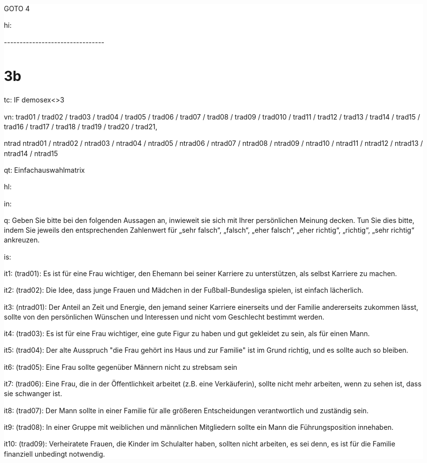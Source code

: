 GOTO 4

hi:

\--------------------------------

3b
==

tc: IF demosex\<\>3

vn: trad01 / trad02 / trad03 / trad04 / trad05 / trad06 / trad07 / trad08 /
trad09 / trad010 / trad11 / trad12 / trad13 / trad14 / trad15 / trad16 / trad17
/ trad18 / trad19 / trad20 / trad21,

ntrad ntrad01 / ntrad02 / ntrad03 / ntrad04 / ntrad05 / ntrad06 / ntrad07 /
ntrad08 / ntrad09 / ntrad10 / ntrad11 / ntrad12 / ntrad13 / ntrad14 / ntrad15

qt: Einfachauswahlmatrix

hl:

in:

q: Geben Sie bitte bei den folgenden Aussagen an, inwieweit sie sich mit Ihrer
persönlichen Meinung decken. Tun Sie dies bitte, indem Sie jeweils den
entsprechenden Zahlenwert für „sehr falsch“, „falsch“, „eher falsch“, „eher
richtig“, „richtig“, „sehr richtig“ ankreuzen.

is:

it1: (trad01): Es ist für eine Frau wichtiger, den Ehemann bei seiner Karriere
zu unterstützen, als selbst Karriere zu machen.

it2: (trad02): Die Idee, dass junge Frauen und Mädchen in der Fußball-Bundesliga
spielen, ist einfach lächerlich.

it3: (ntrad01): Der Anteil an Zeit und Energie, den jemand seiner Karriere
einerseits und der Familie andererseits zukommen lässt, sollte von den
persönlichen Wünschen und Interessen und nicht vom Geschlecht bestimmt werden.

it4: (trad03): Es ist für eine Frau wichtiger, eine gute Figur zu haben und gut
gekleidet zu sein, als für einen Mann.

it5: (trad04): Der alte Ausspruch "die Frau gehört ins Haus und zur Familie" ist
im Grund richtig, und es sollte auch so bleiben.

it6: (trad05): Eine Frau sollte gegenüber Männern nicht zu strebsam sein

it7: (trad06): Eine Frau, die in der Öffentlichkeit arbeitet (z.B. eine
Verkäuferin), sollte nicht mehr arbeiten, wenn zu sehen ist, dass sie schwanger
ist.

it8: (trad07): Der Mann sollte in einer Familie für alle größeren Entscheidungen
verantwortlich und zuständig sein.

it9: (trad08): In einer Gruppe mit weiblichen und männlichen Mitgliedern sollte
ein Mann die Führungsposition innehaben.

it10: (trad09): Verheiratete Frauen, die Kinder im Schulalter haben, sollten
nicht arbeiten, es sei denn, es ist für die Familie finanziell unbedingt
notwendig.
